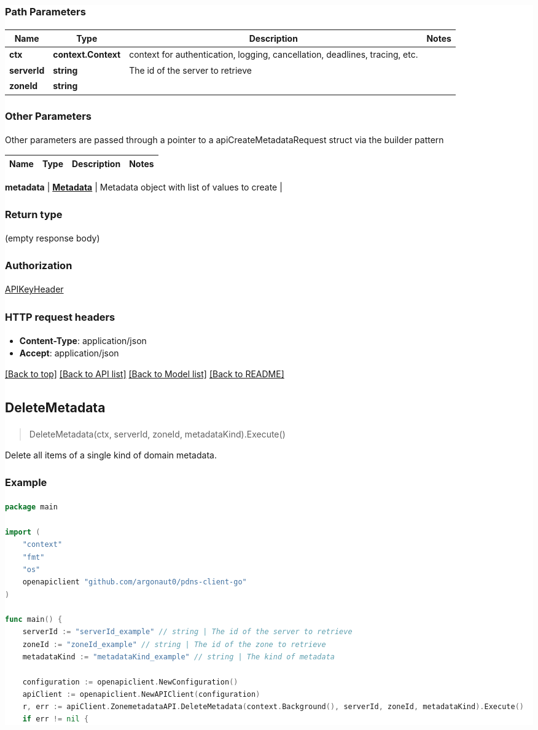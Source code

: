### Path Parameters


Name | Type | Description  | Notes
------------- | ------------- | ------------- | -------------
**ctx** | **context.Context** | context for authentication, logging, cancellation, deadlines, tracing, etc.
**serverId** | **string** | The id of the server to retrieve | 
**zoneId** | **string** |  | 

### Other Parameters

Other parameters are passed through a pointer to a apiCreateMetadataRequest struct via the builder pattern


Name | Type | Description  | Notes
------------- | ------------- | ------------- | -------------


 **metadata** | [**Metadata**](Metadata.md) | Metadata object with list of values to create | 

### Return type

 (empty response body)

### Authorization

[APIKeyHeader](../README.md#APIKeyHeader)

### HTTP request headers

- **Content-Type**: application/json
- **Accept**: application/json

[[Back to top]](#) [[Back to API list]](../README.md#documentation-for-api-endpoints)
[[Back to Model list]](../README.md#documentation-for-models)
[[Back to README]](../README.md)


## DeleteMetadata

> DeleteMetadata(ctx, serverId, zoneId, metadataKind).Execute()

Delete all items of a single kind of domain metadata.

### Example

```go
package main

import (
	"context"
	"fmt"
	"os"
	openapiclient "github.com/argonaut0/pdns-client-go"
)

func main() {
	serverId := "serverId_example" // string | The id of the server to retrieve
	zoneId := "zoneId_example" // string | The id of the zone to retrieve
	metadataKind := "metadataKind_example" // string | The kind of metadata

	configuration := openapiclient.NewConfiguration()
	apiClient := openapiclient.NewAPIClient(configuration)
	r, err := apiClient.ZonemetadataAPI.DeleteMetadata(context.Background(), serverId, zoneId, metadataKind).Execute()
	if err != nil {
```